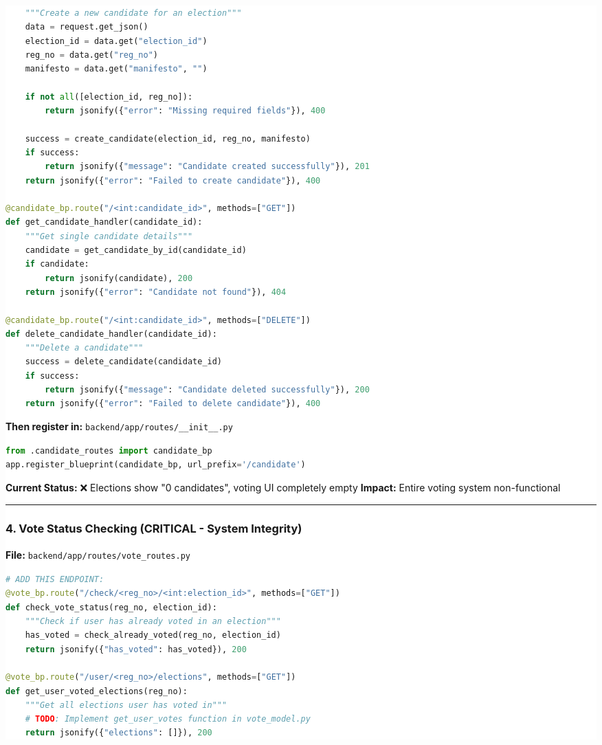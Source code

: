 ```python
    """Create a new candidate for an election"""
    data = request.get_json()
    election_id = data.get("election_id")
    reg_no = data.get("reg_no")
    manifesto = data.get("manifesto", "")
    
    if not all([election_id, reg_no]):
        return jsonify({"error": "Missing required fields"}), 400
    
    success = create_candidate(election_id, reg_no, manifesto)
    if success:
        return jsonify({"message": "Candidate created successfully"}), 201
    return jsonify({"error": "Failed to create candidate"}), 400

@candidate_bp.route("/<int:candidate_id>", methods=["GET"])
def get_candidate_handler(candidate_id):
    """Get single candidate details"""
    candidate = get_candidate_by_id(candidate_id)
    if candidate:
        return jsonify(candidate), 200
    return jsonify({"error": "Candidate not found"}), 404

@candidate_bp.route("/<int:candidate_id>", methods=["DELETE"])
def delete_candidate_handler(candidate_id):
    """Delete a candidate"""
    success = delete_candidate(candidate_id)
    if success:
        return jsonify({"message": "Candidate deleted successfully"}), 200
    return jsonify({"error": "Failed to delete candidate"}), 400
```

**Then register in:** `backend/app/routes/__init__.py`
```python
from .candidate_routes import candidate_bp
app.register_blueprint(candidate_bp, url_prefix='/candidate')
```

**Current Status:** ❌ Elections show "0 candidates", voting UI completely empty
**Impact:** Entire voting system non-functional

---

### **4. Vote Status Checking (CRITICAL - System Integrity)**
**File:** `backend/app/routes/vote_routes.py`

```python
# ADD THIS ENDPOINT:
@vote_bp.route("/check/<reg_no>/<int:election_id>", methods=["GET"])
def check_vote_status(reg_no, election_id):
    """Check if user has already voted in an election"""
    has_voted = check_already_voted(reg_no, election_id)
    return jsonify({"has_voted": has_voted}), 200

@vote_bp.route("/user/<reg_no>/elections", methods=["GET"])
def get_user_voted_elections(reg_no):
    """Get all elections user has voted in"""
    # TODO: Implement get_user_votes function in vote_model.py
    return jsonify({"elections": []}), 200
```
